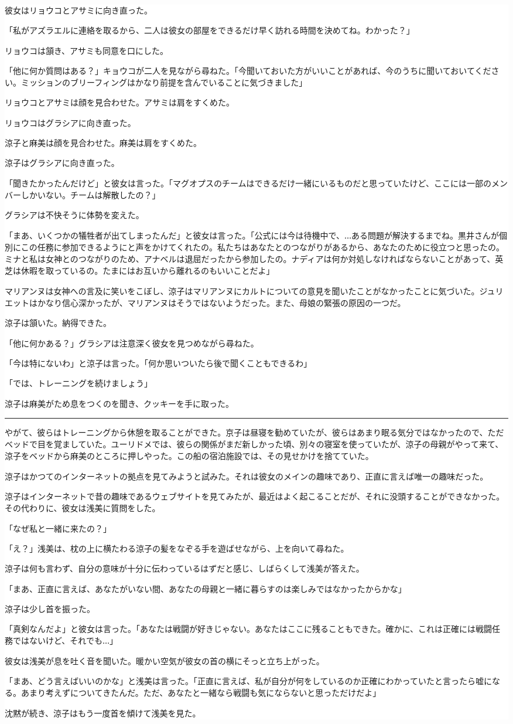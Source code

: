 彼女はリョウコとアサミに向き直った。

「私がアズラエルに連絡を取るから、二人は彼女の部屋をできるだけ早く訪れる時間を決めてね。わかった？」

リョウコは頷き、アサミも同意を口にした。

「他に何か質問はある？」キョウコが二人を見ながら尋ねた。「今聞いておいた方がいいことがあれば、今のうちに聞いておいてください。ミッションのブリーフィングはかなり前提を含んでいることに気づきました」

リョウコとアサミは顔を見合わせた。アサミは肩をすくめた。

リョウコはグラシアに向き直った。

涼子と麻美は顔を見合わせた。麻美は肩をすくめた。

涼子はグラシアに向き直った。

「聞きたかったんだけど」と彼女は言った。「マグオプスのチームはできるだけ一緒にいるものだと思っていたけど、ここには一部のメンバーしかいない。チームは解散したの？」

グラシアは不快そうに体勢を変えた。

「まあ、いくつかの犠牲者が出てしまったんだ」と彼女は言った。「公式には今は待機中で、…ある問題が解決するまでね。黒井さんが個別にこの任務に参加できるようにと声をかけてくれたの。私たちはあなたとのつながりがあるから、あなたのために役立つと思ったの。ミナと私は女神とのつながりのため、アナベルは退屈だったから参加したの。ナディアは何か対処しなければならないことがあって、英芝は休暇を取っているの。たまにはお互いから離れるのもいいことだよ」

マリアンヌは女神への言及に笑いをこぼし、涼子はマリアンヌにカルトについての意見を聞いたことがなかったことに気づいた。ジュリエットはかなり信心深かったが、マリアンヌはそうではないようだった。また、母娘の緊張の原因の一つだ。

涼子は頷いた。納得できた。

「他に何かある？」グラシアは注意深く彼女を見つめながら尋ねた。

「今は特にないわ」と涼子は言った。「何か思いついたら後で聞くこともできるわ」

「では、トレーニングを続けましょう」

涼子は麻美がため息をつくのを聞き、クッキーを手に取った。

***

やがて、彼らはトレーニングから休憩を取ることができた。京子は昼寝を勧めていたが、彼らはあまり眠る気分ではなかったので、ただベッドで目を覚ましていた。ユーリドメでは、彼らの関係がまだ新しかった頃、別々の寝室を使っていたが、涼子の母親がやって来て、涼子をベッドから麻美のところに押しやった。この船の宿泊施設では、その見せかけを捨てていた。

涼子はかつてのインターネットの拠点を見てみようと試みた。それは彼女のメインの趣味であり、正直に言えば唯一の趣味だった。

涼子はインターネットで昔の趣味であるウェブサイトを見てみたが、最近はよく起こることだが、それに没頭することができなかった。その代わりに、彼女は浅美に質問をした。

「なぜ私と一緒に来たの？」

「え？」浅美は、枕の上に横たわる涼子の髪をなぞる手を遊ばせながら、上を向いて尋ねた。

涼子は何も言わず、自分の意味が十分に伝わっているはずだと感じ、しばらくして浅美が答えた。

「まあ、正直に言えば、あなたがいない間、あなたの母親と一緒に暮らすのは楽しみではなかったからかな」

涼子は少し首を振った。

「真剣なんだよ」と彼女は言った。「あなたは戦闘が好きじゃない。あなたはここに残ることもできた。確かに、これは正確には戦闘任務ではないけど、それでも…」

彼女は浅美が息を吐く音を聞いた。暖かい空気が彼女の首の横にそっと立ち上がった。

「まあ、どう言えばいいのかな」と浅美は言った。「正直に言えば、私が自分が何をしているのか正確にわかっていたと言ったら嘘になる。あまり考えずについてきたんだ。ただ、あなたと一緒なら戦闘も気にならないと思っただけだよ」

沈黙が続き、涼子はもう一度首を傾けて浅美を見た。
